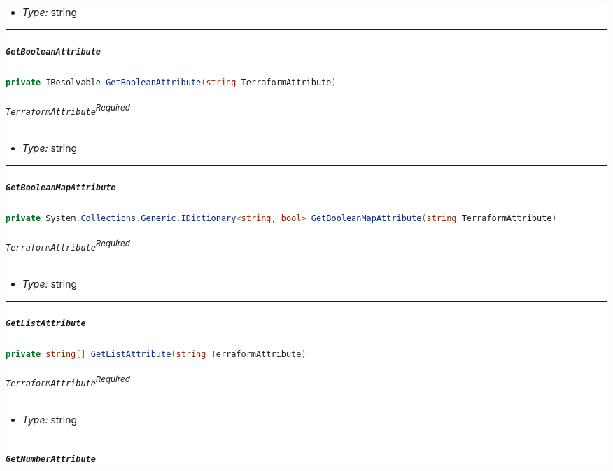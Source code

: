 - *Type:* string

---

##### `GetBooleanAttribute` <a name="GetBooleanAttribute" id="@cdktf/provider-cloudflare.dataCloudflareLists.DataCloudflareListsResultOutputReference.getBooleanAttribute"></a>

```csharp
private IResolvable GetBooleanAttribute(string TerraformAttribute)
```

###### `TerraformAttribute`<sup>Required</sup> <a name="TerraformAttribute" id="@cdktf/provider-cloudflare.dataCloudflareLists.DataCloudflareListsResultOutputReference.getBooleanAttribute.parameter.terraformAttribute"></a>

- *Type:* string

---

##### `GetBooleanMapAttribute` <a name="GetBooleanMapAttribute" id="@cdktf/provider-cloudflare.dataCloudflareLists.DataCloudflareListsResultOutputReference.getBooleanMapAttribute"></a>

```csharp
private System.Collections.Generic.IDictionary<string, bool> GetBooleanMapAttribute(string TerraformAttribute)
```

###### `TerraformAttribute`<sup>Required</sup> <a name="TerraformAttribute" id="@cdktf/provider-cloudflare.dataCloudflareLists.DataCloudflareListsResultOutputReference.getBooleanMapAttribute.parameter.terraformAttribute"></a>

- *Type:* string

---

##### `GetListAttribute` <a name="GetListAttribute" id="@cdktf/provider-cloudflare.dataCloudflareLists.DataCloudflareListsResultOutputReference.getListAttribute"></a>

```csharp
private string[] GetListAttribute(string TerraformAttribute)
```

###### `TerraformAttribute`<sup>Required</sup> <a name="TerraformAttribute" id="@cdktf/provider-cloudflare.dataCloudflareLists.DataCloudflareListsResultOutputReference.getListAttribute.parameter.terraformAttribute"></a>

- *Type:* string

---

##### `GetNumberAttribute` <a name="GetNumberAttribute" id="@cdktf/provider-cloudflare.dataCloudflareLists.DataCloudflareListsResultOutputReference.getNumberAttribute"></a>
